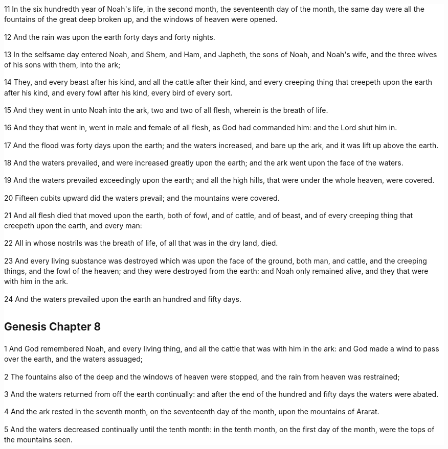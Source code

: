 11 In the six hundredth year of Noah's life, in the second month, the seventeenth day of the month, the same day were all the fountains of the great deep broken up, and the windows of heaven were opened.

12 And the rain was upon the earth forty days and forty nights.

13 In the selfsame day entered Noah, and Shem, and Ham, and Japheth, the sons of Noah, and Noah's wife, and the three wives of his sons with them, into the ark;

14 They, and every beast after his kind, and all the cattle after their kind, and every creeping thing that creepeth upon the earth after his kind, and every fowl after his kind, every bird of every sort.

15 And they went in unto Noah into the ark, two and two of all flesh, wherein is the breath of life.

16 And they that went in, went in male and female of all flesh, as God had commanded him: and the Lord shut him in.

17 And the flood was forty days upon the earth; and the waters increased, and bare up the ark, and it was lift up above the earth.

18 And the waters prevailed, and were increased greatly upon the earth; and the ark went upon the face of the waters.

19 And the waters prevailed exceedingly upon the earth; and all the high hills, that were under the whole heaven, were covered.

20 Fifteen cubits upward did the waters prevail; and the mountains were covered.

21 And all flesh died that moved upon the earth, both of fowl, and of cattle, and of beast, and of every creeping thing that creepeth upon the earth, and every man:

22 All in whose nostrils was the breath of life, of all that was in the dry land, died.

23 And every living substance was destroyed which was upon the face of the ground, both man, and cattle, and the creeping things, and the fowl of the heaven; and they were destroyed from the earth: and Noah only remained alive, and they that were with him in the ark.

24 And the waters prevailed upon the earth an hundred and fifty days.


## Genesis Chapter 8

1 And God remembered Noah, and every living thing, and all the cattle that was with him in the ark: and God made a wind to pass over the earth, and the waters assuaged;

2 The fountains also of the deep and the windows of heaven were stopped, and the rain from heaven was restrained;

3 And the waters returned from off the earth continually: and after the end of the hundred and fifty days the waters were abated.

4 And the ark rested in the seventh month, on the seventeenth day of the month, upon the mountains of Ararat.

5 And the waters decreased continually until the tenth month: in the tenth month, on the first day of the month, were the tops of the mountains seen.
